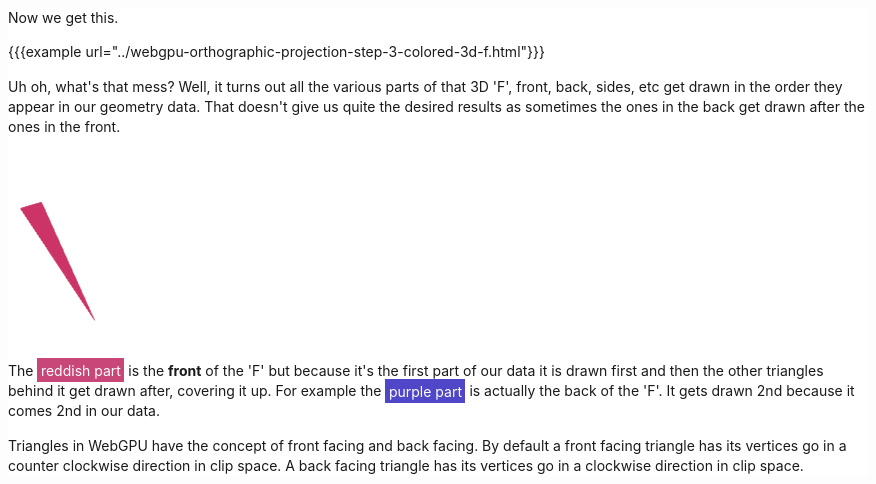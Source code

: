 Now we get this.

{{{example url="../webgpu-orthographic-projection-step-3-colored-3d-f.html"}}}

Uh oh, what's that mess?  Well, it turns out all the various parts of
that 3D 'F', front, back, sides, etc get drawn in the order they appear in
our geometry data.  That doesn't give us quite the desired results as sometimes
the ones in the back get drawn after the ones in the front.

<img class="webgpu_center" style="background-color: transparent; width: 163px;" src="resources/polygon-drawing-order.gif" />

The <span style="background: rgb(200, 70, 120); color: white; padding: 0.25em">reddish part</span> is
the **front** of the 'F'  but because it's the first part of our data
it is drawn first and then the other triangles behind it get drawn
after, covering it up. For example the  <span style="background: rgb(80, 70, 200); color: white; padding: 0.25em">purple part</span>
is actually the back of the 'F'. It gets drawn 2nd because it comes 2nd in our data.

Triangles in WebGPU have the concept of front facing and back facing.  By default a
front facing triangle has its vertices go in a counter clockwise direction in clip space.  A
back facing triangle has its vertices go in a clockwise direction in clip space.
